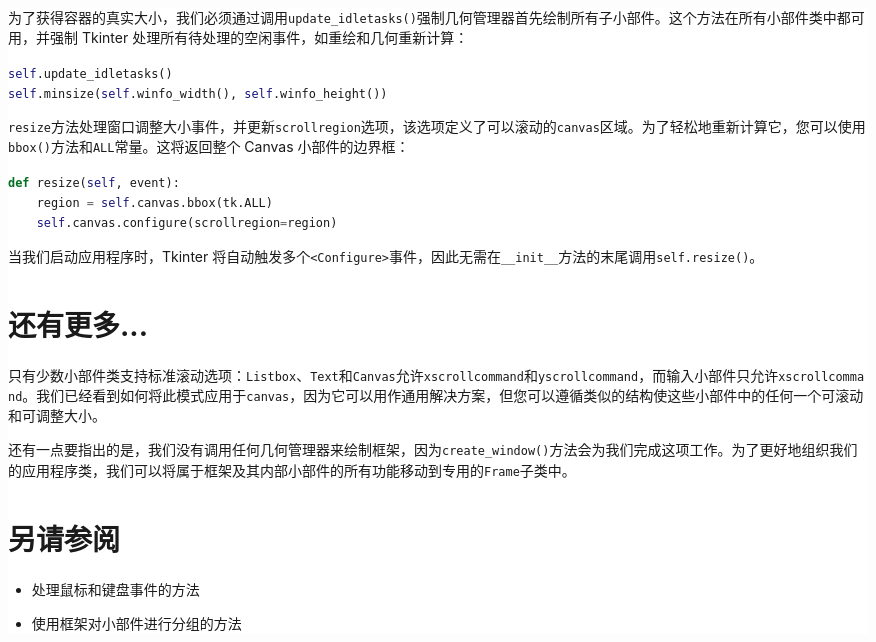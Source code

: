 为了获得容器的真实大小，我们必须通过调用`update_idletasks()`强制几何管理器首先绘制所有子小部件。这个方法在所有小部件类中都可用，并强制 Tkinter 处理所有待处理的空闲事件，如重绘和几何重新计算：

```py
self.update_idletasks()
self.minsize(self.winfo_width(), self.winfo_height())
```

`resize`方法处理窗口调整大小事件，并更新`scrollregion`选项，该选项定义了可以滚动的`canvas`区域。为了轻松地重新计算它，您可以使用`bbox()`方法和`ALL`常量。这将返回整个 Canvas 小部件的边界框：

```py
def resize(self, event):
    region = self.canvas.bbox(tk.ALL)
    self.canvas.configure(scrollregion=region)
```

当我们启动应用程序时，Tkinter 将自动触发多个`<Configure>`事件，因此无需在`__init__`方法的末尾调用`self.resize()`。

# 还有更多...

只有少数小部件类支持标准滚动选项：`Listbox`、`Text`和`Canvas`允许`xscrollcommand`和`yscrollcommand`，而输入小部件只允许`xscrollcommand`。我们已经看到如何将此模式应用于`canvas`，因为它可以用作通用解决方案，但您可以遵循类似的结构使这些小部件中的任何一个可滚动和可调整大小。

还有一点要指出的是，我们没有调用任何几何管理器来绘制框架，因为`create_window()`方法会为我们完成这项工作。为了更好地组织我们的应用程序类，我们可以将属于框架及其内部小部件的所有功能移动到专用的`Frame`子类中。

# 另请参阅

+   处理鼠标和键盘事件的方法

+   使用框架对小部件进行分组的方法
